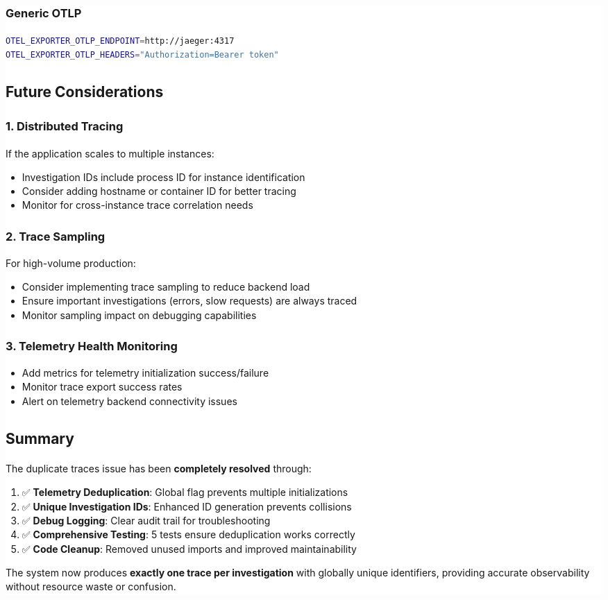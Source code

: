 ### **Generic OTLP**
```bash
OTEL_EXPORTER_OTLP_ENDPOINT=http://jaeger:4317
OTEL_EXPORTER_OTLP_HEADERS="Authorization=Bearer token"
```

## Future Considerations

### **1. Distributed Tracing**
If the application scales to multiple instances:
- Investigation IDs include process ID for instance identification
- Consider adding hostname or container ID for better tracing
- Monitor for cross-instance trace correlation needs

### **2. Trace Sampling**
For high-volume production:
- Consider implementing trace sampling to reduce backend load
- Ensure important investigations (errors, slow requests) are always traced
- Monitor sampling impact on debugging capabilities

### **3. Telemetry Health Monitoring**
- Add metrics for telemetry initialization success/failure
- Monitor trace export success rates
- Alert on telemetry backend connectivity issues

## Summary

The duplicate traces issue has been **completely resolved** through:

1. ✅ **Telemetry Deduplication**: Global flag prevents multiple initializations
2. ✅ **Unique Investigation IDs**: Enhanced ID generation prevents collisions
3. ✅ **Debug Logging**: Clear audit trail for troubleshooting
4. ✅ **Comprehensive Testing**: 5 tests ensure deduplication works correctly
5. ✅ **Code Cleanup**: Removed unused imports and improved maintainability

The system now produces **exactly one trace per investigation** with globally unique identifiers, providing accurate observability without resource waste or confusion.